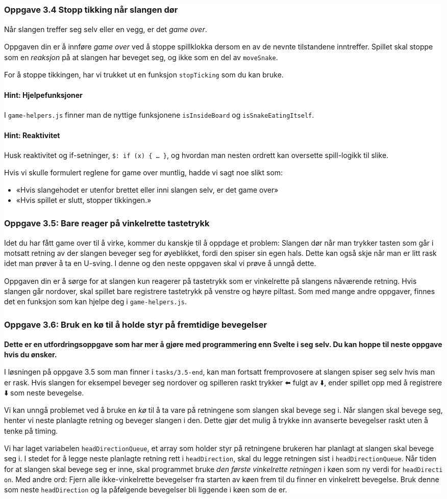### Oppgave 3.4 Stopp tikking når slangen dør

Når slangen treffer seg selv eller en vegg, er det _game over_.

Oppgaven din er å innføre _game over_ ved å stoppe spillklokka dersom en av de nevnte tilstandene inntreffer. Spillet skal stoppe som en _reaksjon_ på at slangen har beveget seg, og ikke som en del av `moveSnake`.

For å stoppe tikkingen, har vi trukket ut en funksjon `stopTicking` som du kan bruke.

#### Hint: Hjelpefunksjoner

I `game-helpers.js` finner man de nyttige funksjonene `isInsideBoard` og `isSnakeEatingItself`.

#### Hint: Reaktivitet

Husk reaktivitet og if-setninger, `$: if (x) { … }`, og hvordan man nesten ordrett kan oversette spill-logikk til slike.

Hvis vi skulle formulert reglene for game over muntlig, hadde vi sagt noe slikt som:

- «Hvis slangehodet er utenfor brettet eller inni slangen selv, er det game over»
- «Hvis spillet er slutt, stopper tikkingen.»

### Oppgave 3.5: Bare reager på vinkelrette tastetrykk

Idet du har fått game over til å virke, kommer du kanskje til å oppdage et problem: Slangen dør når man trykker tasten som går i motsatt retning av der slangen beveger seg for øyeblikket, fordi den spiser sin egen hals. Dette kan også skje når man er litt rask idet man prøver å ta en U-sving. I denne og den neste oppgaven skal vi prøve å unngå dette.

Oppgaven din er å sørge for at slangen kun reagerer på tastetrykk som er vinkelrette på slangens nåværende retning. Hvis slangen går nordover, skal spillet bare registrere tastetrykk på venstre og høyre piltast. Som med mange andre oppgaver, finnes det en funksjon som kan hjelpe deg i `game-helpers.js`.

### Oppgave 3.6: Bruk en kø til å holde styr på fremtidige bevegelser

**Dette er en utfordringsoppgave som har mer å gjøre med programmering enn Svelte i seg selv. Du kan hoppe til neste oppgave hvis du ønsker.**

I løsningen på oppgave 3.5 som man finner i `tasks/3.5-end`, kan man fortsatt fremprovosere at slangen spiser seg selv hvis man er rask. Hvis slangen for eksempel beveger seg nordover og spilleren raskt trykker ⬅️ fulgt av ⬇️, ender spillet opp med å registrere ⬇️ som neste bevegelse.

Vi kan unngå problemet ved å bruke en _kø_ til å ta vare på retningene som slangen skal bevege seg i. Når slangen skal bevege seg, henter vi neste planlagte retning og beveger slangen i den. Dette gjør det mulig å trykke inn avanserte bevegelser raskt uten å tenke på timing.

Vi har laget variabelen `headDirectionQueue`, et array som holder styr på retningene brukeren har planlagt at slangen skal bevege seg i. I stedet for å legge neste planlagte retning rett i `headDirection`, skal du legge retningen sist i `headDirectionQueue`. Når tiden for at slangen skal bevege seg er inne, skal programmet bruke _den første vinkelrette retningen_ i køen som ny verdi for `headDirection`. Med andre ord: Fjern alle ikke-vinkelrette bevegelser fra starten av køen frem til du finner en vinkelrett bevegelse. Bruk denne som neste `headDirection` og la påfølgende bevegelser bli liggende i køen som de er.
